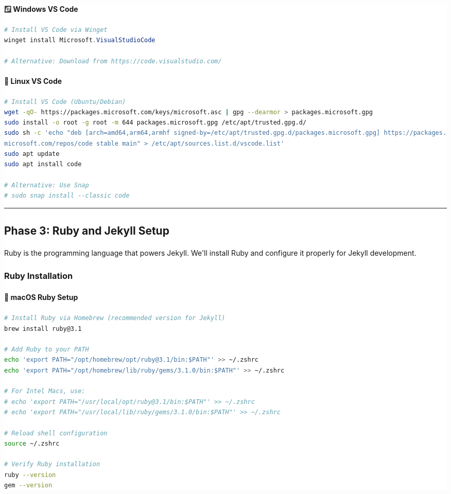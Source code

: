 #### 🪟 Windows VS Code

```powershell
# Install VS Code via Winget
winget install Microsoft.VisualStudioCode

# Alternative: Download from https://code.visualstudio.com/
```

#### 🐧 Linux VS Code

```bash
# Install VS Code (Ubuntu/Debian)
wget -qO- https://packages.microsoft.com/keys/microsoft.asc | gpg --dearmor > packages.microsoft.gpg
sudo install -o root -g root -m 644 packages.microsoft.gpg /etc/apt/trusted.gpg.d/
sudo sh -c 'echo "deb [arch=amd64,arm64,armhf signed-by=/etc/apt/trusted.gpg.d/packages.microsoft.gpg] https://packages.microsoft.com/repos/code stable main" > /etc/apt/sources.list.d/vscode.list'
sudo apt update
sudo apt install code

# Alternative: Use Snap
# sudo snap install --classic code
```

---

## Phase 3: Ruby and Jekyll Setup

Ruby is the programming language that powers Jekyll. We'll install Ruby and configure it properly for Jekyll development.

### Ruby Installation

#### 🍎 macOS Ruby Setup

```zsh
# Install Ruby via Homebrew (recommended version for Jekyll)
brew install ruby@3.1

# Add Ruby to your PATH
echo 'export PATH="/opt/homebrew/opt/ruby@3.1/bin:$PATH"' >> ~/.zshrc
echo 'export PATH="/opt/homebrew/lib/ruby/gems/3.1.0/bin:$PATH"' >> ~/.zshrc

# For Intel Macs, use:
# echo 'export PATH="/usr/local/opt/ruby@3.1/bin:$PATH"' >> ~/.zshrc
# echo 'export PATH="/usr/local/lib/ruby/gems/3.1.0/bin:$PATH"' >> ~/.zshrc

# Reload shell configuration
source ~/.zshrc

# Verify Ruby installation
ruby --version
gem --version
```
